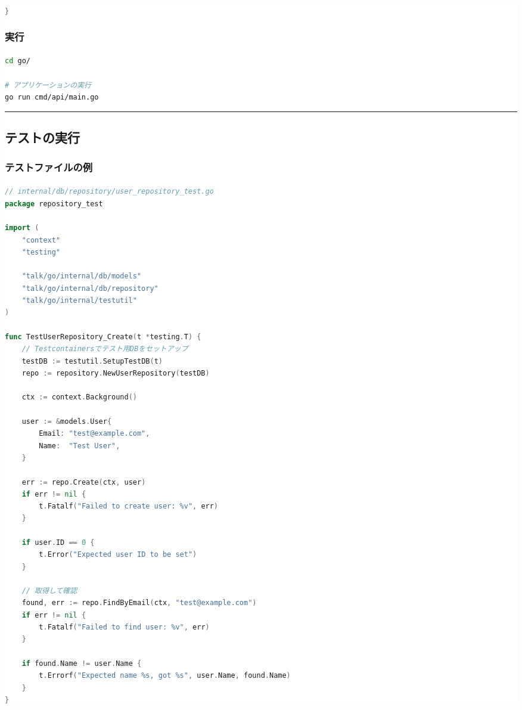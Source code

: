 ```go
}
```

### 実行

```bash
cd go/

# アプリケーションの実行
go run cmd/api/main.go
```

---

## テストの実行

### テストファイルの例

```go
// internal/db/repository/user_repository_test.go
package repository_test

import (
    "context"
    "testing"

    "talk/go/internal/db/models"
    "talk/go/internal/db/repository"
    "talk/go/internal/testutil"
)

func TestUserRepository_Create(t *testing.T) {
    // Testcontainersでテスト用DBをセットアップ
    testDB := testutil.SetupTestDB(t)
    repo := repository.NewUserRepository(testDB)

    ctx := context.Background()

    user := &models.User{
        Email: "test@example.com",
        Name:  "Test User",
    }

    err := repo.Create(ctx, user)
    if err != nil {
        t.Fatalf("Failed to create user: %v", err)
    }

    if user.ID == 0 {
        t.Error("Expected user ID to be set")
    }

    // 取得して確認
    found, err := repo.FindByEmail(ctx, "test@example.com")
    if err != nil {
        t.Fatalf("Failed to find user: %v", err)
    }

    if found.Name != user.Name {
        t.Errorf("Expected name %s, got %s", user.Name, found.Name)
    }
}
```
